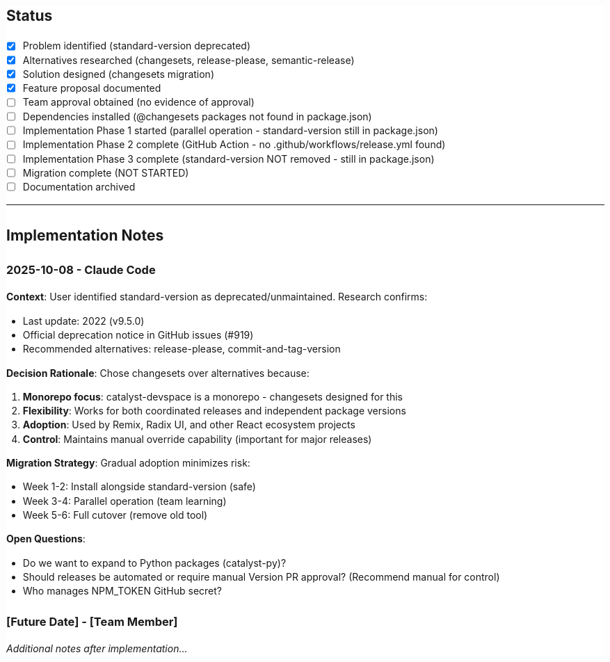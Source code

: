 ## Status

- [x] Problem identified (standard-version deprecated)
- [x] Alternatives researched (changesets, release-please, semantic-release)
- [x] Solution designed (changesets migration)
- [x] Feature proposal documented
- [ ] Team approval obtained (no evidence of approval)
- [ ] Dependencies installed (@changesets packages not found in package.json)
- [ ] Implementation Phase 1 started (parallel operation - standard-version still in package.json)
- [ ] Implementation Phase 2 complete (GitHub Action - no .github/workflows/release.yml found)
- [ ] Implementation Phase 3 complete (standard-version NOT removed - still in package.json)
- [ ] Migration complete (NOT STARTED)
- [ ] Documentation archived

---

## Implementation Notes

### 2025-10-08 - Claude Code

**Context**: User identified standard-version as deprecated/unmaintained. Research confirms:

- Last update: 2022 (v9.5.0)
- Official deprecation notice in GitHub issues (#919)
- Recommended alternatives: release-please, commit-and-tag-version

**Decision Rationale**: Chose changesets over alternatives because:

1. **Monorepo focus**: catalyst-devspace is a monorepo - changesets designed for this
2. **Flexibility**: Works for both coordinated releases and independent package versions
3. **Adoption**: Used by Remix, Radix UI, and other React ecosystem projects
4. **Control**: Maintains manual override capability (important for major releases)

**Migration Strategy**: Gradual adoption minimizes risk:

- Week 1-2: Install alongside standard-version (safe)
- Week 3-4: Parallel operation (team learning)
- Week 5-6: Full cutover (remove old tool)

**Open Questions**:

- Do we want to expand to Python packages (catalyst-py)?
- Should releases be automated or require manual Version PR approval? (Recommend manual for control)
- Who manages NPM_TOKEN GitHub secret?

### [Future Date] - [Team Member]

_Additional notes after implementation..._

